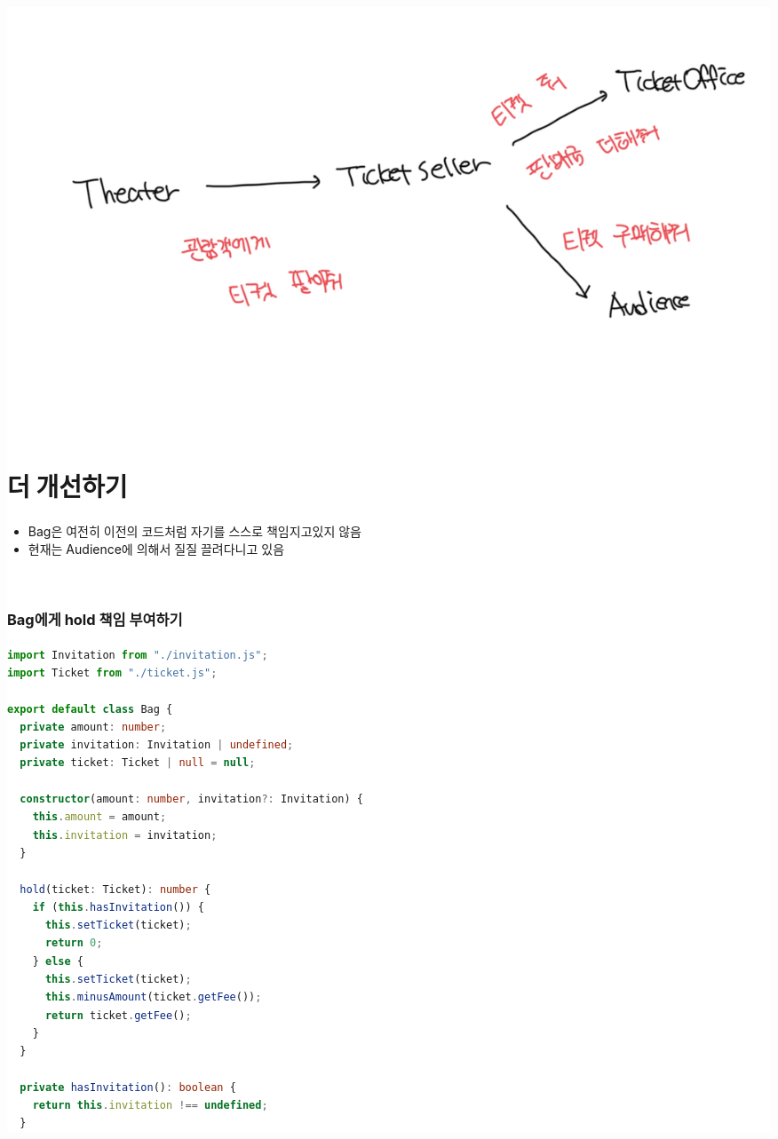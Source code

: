 ![alt text](image-2.png)

<br>

# 더 개선하기

- Bag은 여전히 이전의 코드처럼 자기를 스스로 책임지고있지 않음
- 현재는 Audience에 의해서 질질 끌려다니고 있음

<br>

### Bag에게 hold 책임 부여하기

```ts
import Invitation from "./invitation.js";
import Ticket from "./ticket.js";

export default class Bag {
  private amount: number;
  private invitation: Invitation | undefined;
  private ticket: Ticket | null = null;

  constructor(amount: number, invitation?: Invitation) {
    this.amount = amount;
    this.invitation = invitation;
  }

  hold(ticket: Ticket): number {
    if (this.hasInvitation()) {
      this.setTicket(ticket);
      return 0;
    } else {
      this.setTicket(ticket);
      this.minusAmount(ticket.getFee());
      return ticket.getFee();
    }
  }

  private hasInvitation(): boolean {
    return this.invitation !== undefined;
  }
```